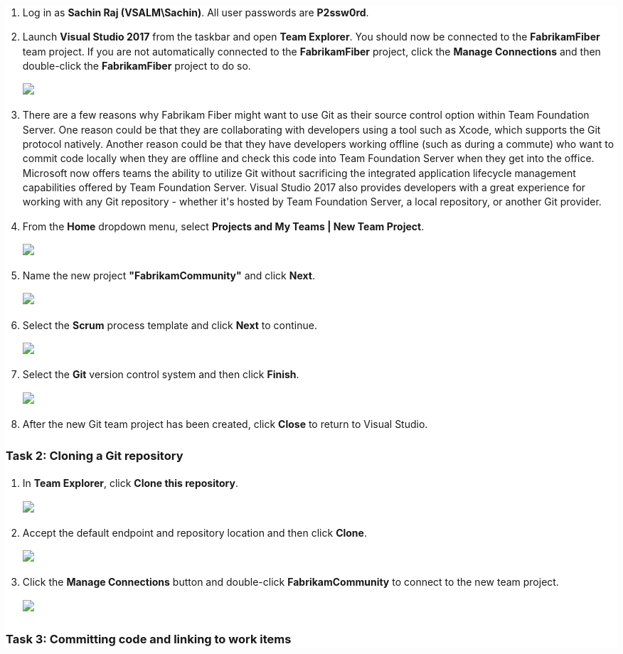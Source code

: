 1. Log in as **Sachin Raj (VSALM\Sachin)**. All user passwords are **P2ssw0rd**.

1. Launch **Visual Studio 2017** from the taskbar and open **Team Explorer**. You should now be connected to the **FabrikamFiber** team project. If you are not automatically connected to the **FabrikamFiber** project, click the **Manage Connections** and then double-click the **FabrikamFiber** project to do so.

    ![](images/000.png)

1. There are a few reasons why Fabrikam Fiber might want to use Git as their source control option within Team Foundation Server. One reason could be that they are collaborating with developers using a tool such as Xcode, which supports the Git protocol natively. Another reason could be that they have developers working offline (such as during a commute) who want to commit code locally when they are offline and check this code into Team Foundation Server when they get into the office. Microsoft now offers teams the ability to utilize Git without sacrificing the integrated application lifecycle management capabilities offered by Team Foundation Server. Visual Studio 2017 also provides developers with a great experience for working with any Git repository - whether it's hosted by Team Foundation Server, a local repository, or another Git provider.

1. From the **Home** dropdown menu, select **Projects and My Teams | New Team Project**.

    ![](images/001.png)

1. Name the new project **"FabrikamCommunity"** and click **Next**.

    ![](images/002.png)

1. Select the **Scrum** process template and click **Next** to continue.

    ![](images/003.png)

1. Select the **Git** version control system and then click **Finish**.

    ![](images/004.png)

1. After the new Git team project has been created, click **Close** to return to Visual Studio.

<a name="Ex1Task2"></a>
### Task 2: Cloning a Git repository ###

1. In **Team Explorer**, click **Clone this repository**.

    ![](images/005.png)

1. Accept the default endpoint and repository location and then click **Clone**.

    ![](images/006.png)

1. Click the **Manage Connections** button and double-click **FabrikamCommunity** to connect to the new team project.

    ![](images/007.png)

<a name="Ex1Task3"></a>
### Task 3: Committing code and linking to work items ###
